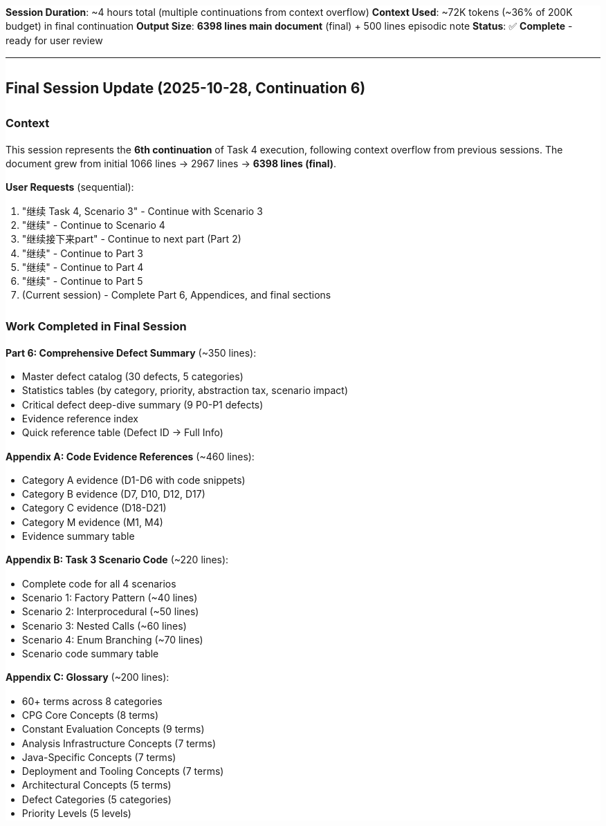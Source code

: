 
**Session Duration**: ~4 hours total (multiple continuations from context overflow)
**Context Used**: ~72K tokens (~36% of 200K budget) in final continuation
**Output Size**: **6398 lines main document** (final) + 500 lines episodic note
**Status**: ✅ **Complete** - ready for user review

---

## Final Session Update (2025-10-28, Continuation 6)

### Context

This session represents the **6th continuation** of Task 4 execution, following context overflow from previous sessions. The document grew from initial 1066 lines → 2967 lines → **6398 lines (final)**.

**User Requests** (sequential):
1. "继续 Task 4, Scenario 3" - Continue with Scenario 3
2. "继续" - Continue to Scenario 4
3. "继续接下来part" - Continue to next part (Part 2)
4. "继续" - Continue to Part 3
5. "继续" - Continue to Part 4
6. "继续" - Continue to Part 5
7. (Current session) - Complete Part 6, Appendices, and final sections

### Work Completed in Final Session

**Part 6: Comprehensive Defect Summary** (~350 lines):
- Master defect catalog (30 defects, 5 categories)
- Statistics tables (by category, priority, abstraction tax, scenario impact)
- Critical defect deep-dive summary (9 P0-P1 defects)
- Evidence reference index
- Quick reference table (Defect ID → Full Info)

**Appendix A: Code Evidence References** (~460 lines):
- Category A evidence (D1-D6 with code snippets)
- Category B evidence (D7, D10, D12, D17)
- Category C evidence (D18-D21)
- Category M evidence (M1, M4)
- Evidence summary table

**Appendix B: Task 3 Scenario Code** (~220 lines):
- Complete code for all 4 scenarios
- Scenario 1: Factory Pattern (~40 lines)
- Scenario 2: Interprocedural (~50 lines)
- Scenario 3: Nested Calls (~60 lines)
- Scenario 4: Enum Branching (~70 lines)
- Scenario code summary table

**Appendix C: Glossary** (~200 lines):
- 60+ terms across 8 categories
- CPG Core Concepts (8 terms)
- Constant Evaluation Concepts (9 terms)
- Analysis Infrastructure Concepts (7 terms)
- Java-Specific Concepts (7 terms)
- Deployment and Tooling Concepts (7 terms)
- Architectural Concepts (5 terms)
- Defect Categories (5 categories)
- Priority Levels (5 levels)
